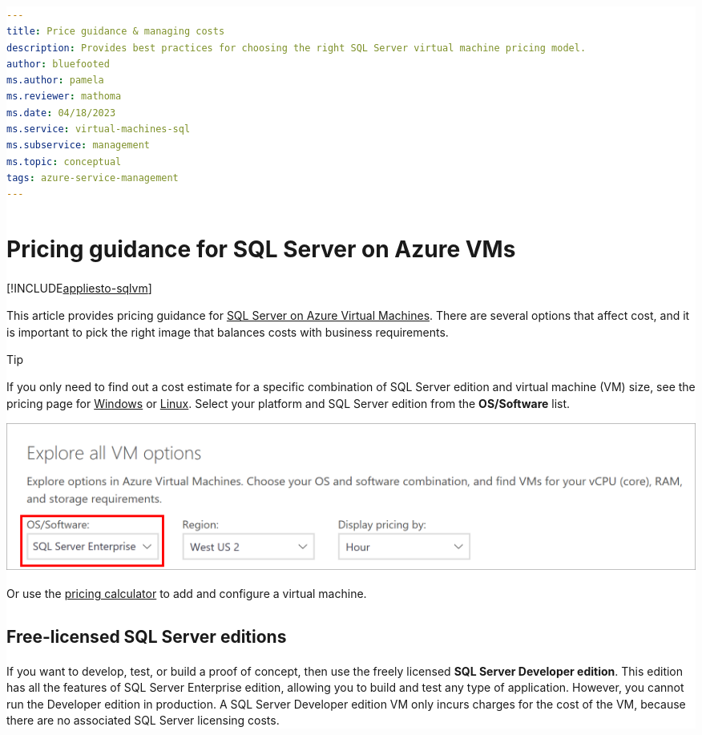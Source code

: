 ```yaml
---
title: Price guidance & managing costs
description: Provides best practices for choosing the right SQL Server virtual machine pricing model.
author: bluefooted
ms.author: pamela
ms.reviewer: mathoma
ms.date: 04/18/2023
ms.service: virtual-machines-sql
ms.subservice: management
ms.topic: conceptual
tags: azure-service-management
---
```

# Pricing guidance for SQL Server on Azure VMs
[!INCLUDE[appliesto-sqlvm](../../includes/appliesto-sqlvm.md)]

This article provides pricing guidance for [SQL Server on Azure Virtual Machines](sql-server-on-azure-vm-iaas-what-is-overview.md). There are several options that affect cost, and it is important to pick the right image that balances costs with business requirements.

> [!TIP]
> If you only need to find out a cost estimate for a specific combination of SQL Server edition and virtual machine (VM) size, see the pricing page for [Windows](https://azure.microsoft.com/pricing/details/virtual-machines/windows) or [Linux](https://azure.microsoft.com/pricing/details/virtual-machines/linux). Select your platform and SQL Server edition from the **OS/Software** list.
>
> ![UI on VM Pricing page](./media/pricing-guidance/virtual-machines-pricing-ui.png)
>
> Or use the [pricing calculator](https://azure.microsoft.com/pricing/#explore-cost) to add and configure a virtual machine. 

## Free-licensed SQL Server editions

If you want to develop, test, or build a proof of concept, then use the freely licensed **SQL Server Developer edition**. This edition has all the features of SQL Server Enterprise edition, allowing you to build and test any type of application. However, you cannot run the Developer edition in production. A SQL Server Developer edition VM only incurs charges for the cost of the VM, because there are no associated SQL Server licensing costs.
